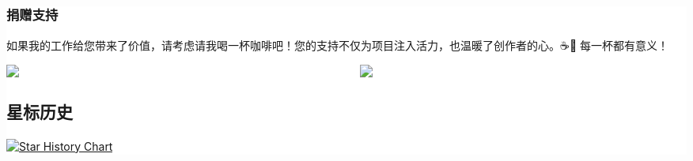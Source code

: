 ### 捐赠支持
如果我的工作给您带来了价值，请考虑请我喝一杯咖啡吧！您的支持不仅为项目注入活力，也温暖了创作者的心。☕💖 每一杯都有意义！
<div style="display:flex; justify-content:space-between;">
    <img src="img/zhifubao.jpg" style="width: 48%;" />
    <img src="img/wechat.jpg" style="width: 48%;" />
</div>

## 星标历史

[![Star History Chart](https://api.star-history.com/svg?repos=heshengtao/comfyui_LLM_party&type=Date)](https://star-history.com/#heshengtao/comfyui_LLM_party&Date)
